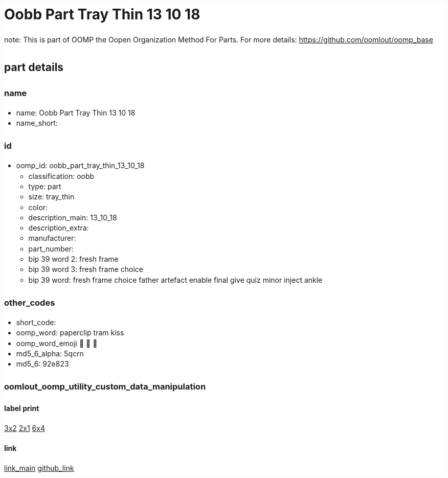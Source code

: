 # Oobb Part Tray Thin 13 10 18  

note: This is part of OOMP the Oopen Organization Method For Parts. For more details: https://github.com/oomlout/oomp_base

##  part details





### name
* name: Oobb Part Tray Thin 13 10 18
* name_short: 
### id
* oomp_id: oobb_part_tray_thin_13_10_18
  * classification: oobb
  * type: part
  * size: tray_thin
  * color: 
  * description_main: 13_10_18
  * description_extra: 
  * manufacturer: 
  * part_number: 
  * bip 39 word 2: fresh frame
  * bip 39 word 3: fresh frame choice
  * bip 39 word: fresh frame choice father artefact enable final give quiz minor inject ankle

### other_codes
* short_code: 
* oomp_word: paperclip tram kiss
* oomp_word_emoji :paperclip: :tram: :kiss:
* md5_6_alpha: 5qcrn
* md5_6: 92e823






### oomlout_oomp_utility_custom_data_manipulation
#### label print
[3x2](http://192.168.1.245:1112/?label=oomp%205qcrn)
[2x1](http://192.168.1.242:1112/?label=oomp%205qcrn)
[6x4](http://192.168.1.55:1112/?label=oomp%205qcrn)    

#### link

[link_main](https://github.com/oomlout/oomlout_oomp_current_version_messy/tree/main/parts/oobb_part_tray_thin_13_10_18) [github_link](https://github.com/oomlout/oomlout_oomp_part_src/tree/main/parts/oobb_part_tray_thin_13_10_18)                             

